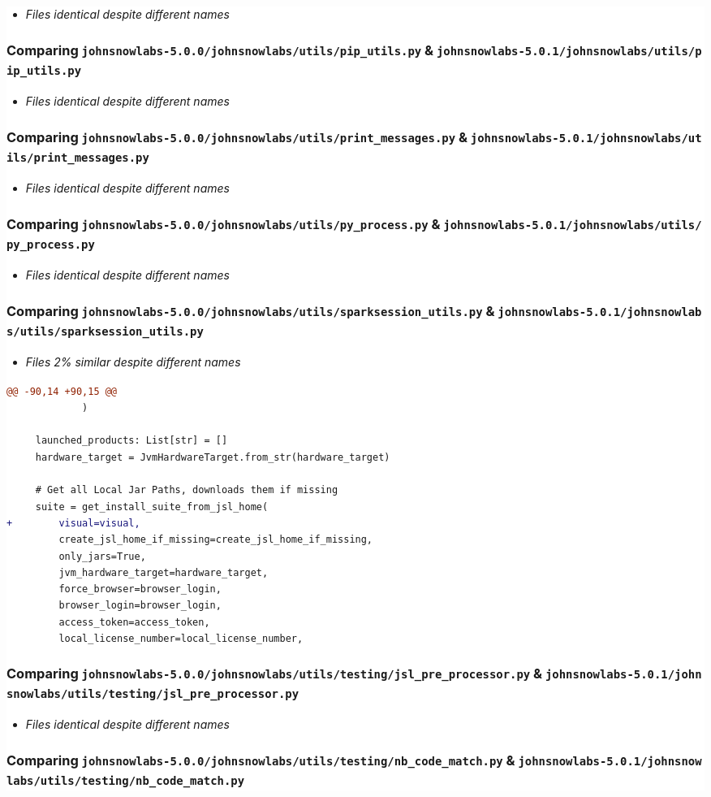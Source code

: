  * *Files identical despite different names*

### Comparing `johnsnowlabs-5.0.0/johnsnowlabs/utils/pip_utils.py` & `johnsnowlabs-5.0.1/johnsnowlabs/utils/pip_utils.py`

 * *Files identical despite different names*

### Comparing `johnsnowlabs-5.0.0/johnsnowlabs/utils/print_messages.py` & `johnsnowlabs-5.0.1/johnsnowlabs/utils/print_messages.py`

 * *Files identical despite different names*

### Comparing `johnsnowlabs-5.0.0/johnsnowlabs/utils/py_process.py` & `johnsnowlabs-5.0.1/johnsnowlabs/utils/py_process.py`

 * *Files identical despite different names*

### Comparing `johnsnowlabs-5.0.0/johnsnowlabs/utils/sparksession_utils.py` & `johnsnowlabs-5.0.1/johnsnowlabs/utils/sparksession_utils.py`

 * *Files 2% similar despite different names*

```diff
@@ -90,14 +90,15 @@
             )
 
     launched_products: List[str] = []
     hardware_target = JvmHardwareTarget.from_str(hardware_target)
 
     # Get all Local Jar Paths, downloads them if missing
     suite = get_install_suite_from_jsl_home(
+        visual=visual,
         create_jsl_home_if_missing=create_jsl_home_if_missing,
         only_jars=True,
         jvm_hardware_target=hardware_target,
         force_browser=browser_login,
         browser_login=browser_login,
         access_token=access_token,
         local_license_number=local_license_number,
```

### Comparing `johnsnowlabs-5.0.0/johnsnowlabs/utils/testing/jsl_pre_processor.py` & `johnsnowlabs-5.0.1/johnsnowlabs/utils/testing/jsl_pre_processor.py`

 * *Files identical despite different names*

### Comparing `johnsnowlabs-5.0.0/johnsnowlabs/utils/testing/nb_code_match.py` & `johnsnowlabs-5.0.1/johnsnowlabs/utils/testing/nb_code_match.py`
